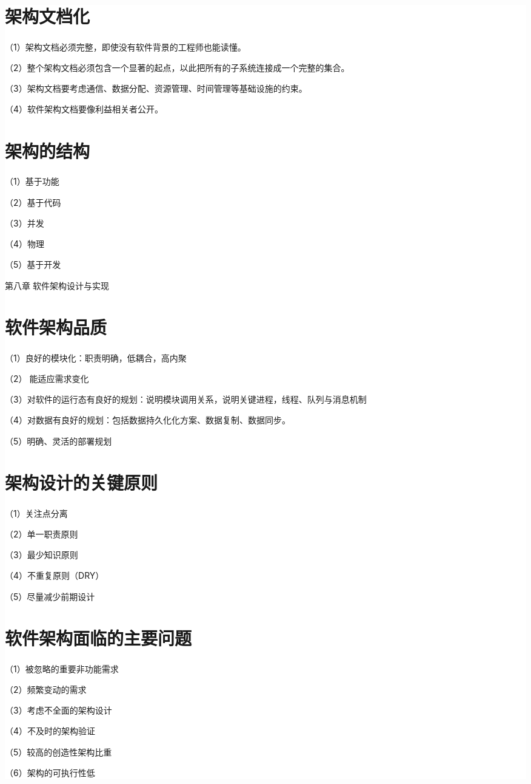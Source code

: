 

# 架构文档化

（1）架构文档必须完整，即使没有软件背景的工程师也能读懂。

（2）整个架构文档必须包含一个显著的起点，以此把所有的子系统连接成一个完整的集合。

（3）架构文档要考虑通信、数据分配、资源管理、时间管理等基础设施的约束。

（4）软件架构文档要像利益相关者公开。



# 架构的结构

（1）基于功能

（2）基于代码

（3）并发

（4）物理

（5）基于开发



第八章 软件架构设计与实现



# 软件架构品质

（1）良好的模块化：职责明确，低耦合，高内聚

（2） 能适应需求变化

（3）对软件的运行态有良好的规划：说明模块调用关系，说明关键进程，线程、队列与消息机制

（4）对数据有良好的规划：包括数据持久化化方案、数据复制、数据同步。

（5）明确、灵活的部署规划





# 架构设计的关键原则

（1）关注点分离

（2）单一职责原则

（3）最少知识原则

（4）不重复原则（DRY）

（5）尽量减少前期设计



# 软件架构面临的主要问题

（1）被忽略的重要非功能需求

（2）频繁变动的需求

（3）考虑不全面的架构设计

（4）不及时的架构验证

（5）较高的创造性架构比重

（6）架构的可执行性低
